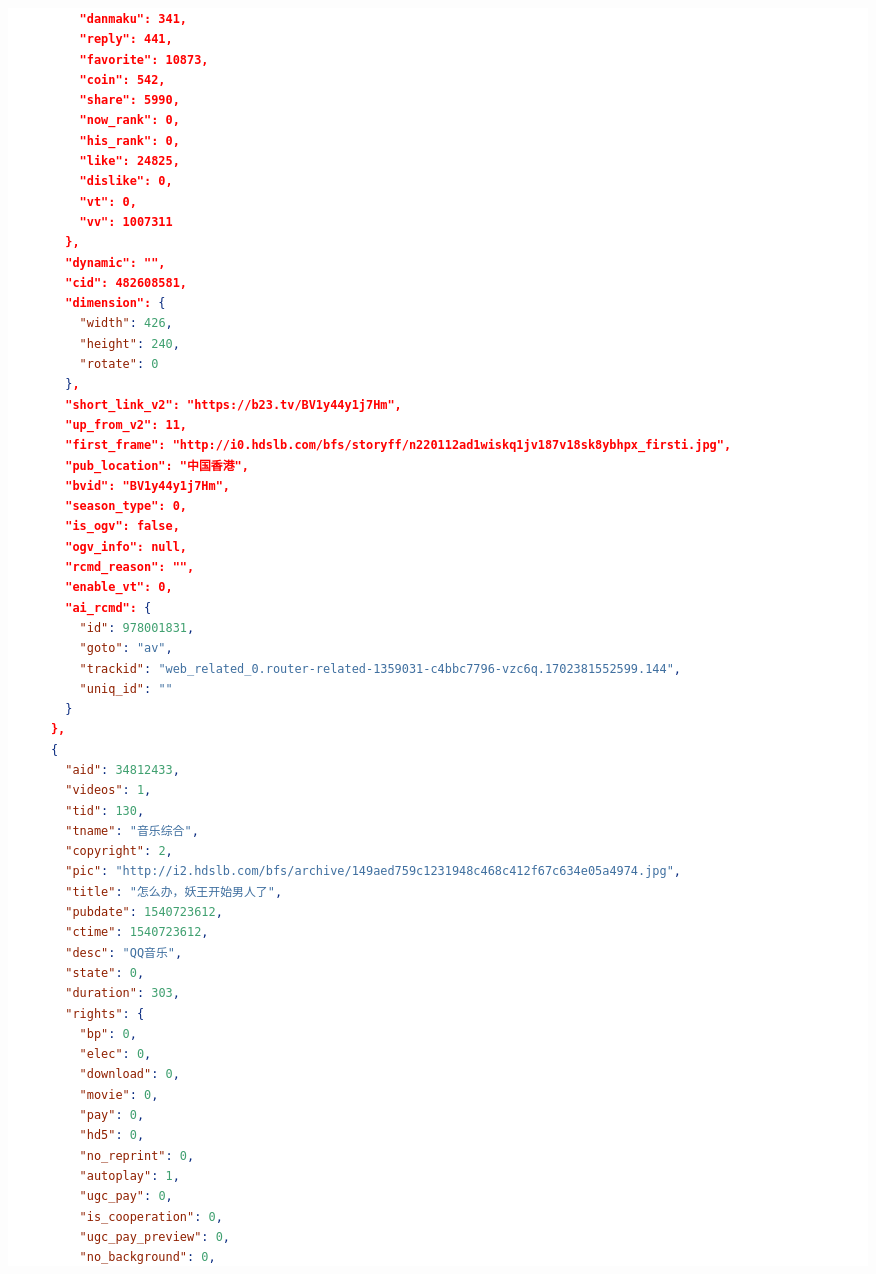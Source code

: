 ```json
          "danmaku": 341,
          "reply": 441,
          "favorite": 10873,
          "coin": 542,
          "share": 5990,
          "now_rank": 0,
          "his_rank": 0,
          "like": 24825,
          "dislike": 0,
          "vt": 0,
          "vv": 1007311
        },
        "dynamic": "",
        "cid": 482608581,
        "dimension": {
          "width": 426,
          "height": 240,
          "rotate": 0
        },
        "short_link_v2": "https://b23.tv/BV1y44y1j7Hm",
        "up_from_v2": 11,
        "first_frame": "http://i0.hdslb.com/bfs/storyff/n220112ad1wiskq1jv187v18sk8ybhpx_firsti.jpg",
        "pub_location": "中国香港",
        "bvid": "BV1y44y1j7Hm",
        "season_type": 0,
        "is_ogv": false,
        "ogv_info": null,
        "rcmd_reason": "",
        "enable_vt": 0,
        "ai_rcmd": {
          "id": 978001831,
          "goto": "av",
          "trackid": "web_related_0.router-related-1359031-c4bbc7796-vzc6q.1702381552599.144",
          "uniq_id": ""
        }
      },
      {
        "aid": 34812433,
        "videos": 1,
        "tid": 130,
        "tname": "音乐综合",
        "copyright": 2,
        "pic": "http://i2.hdslb.com/bfs/archive/149aed759c1231948c468c412f67c634e05a4974.jpg",
        "title": "怎么办，妖王开始男人了",
        "pubdate": 1540723612,
        "ctime": 1540723612,
        "desc": "QQ音乐",
        "state": 0,
        "duration": 303,
        "rights": {
          "bp": 0,
          "elec": 0,
          "download": 0,
          "movie": 0,
          "pay": 0,
          "hd5": 0,
          "no_reprint": 0,
          "autoplay": 1,
          "ugc_pay": 0,
          "is_cooperation": 0,
          "ugc_pay_preview": 0,
          "no_background": 0,
```